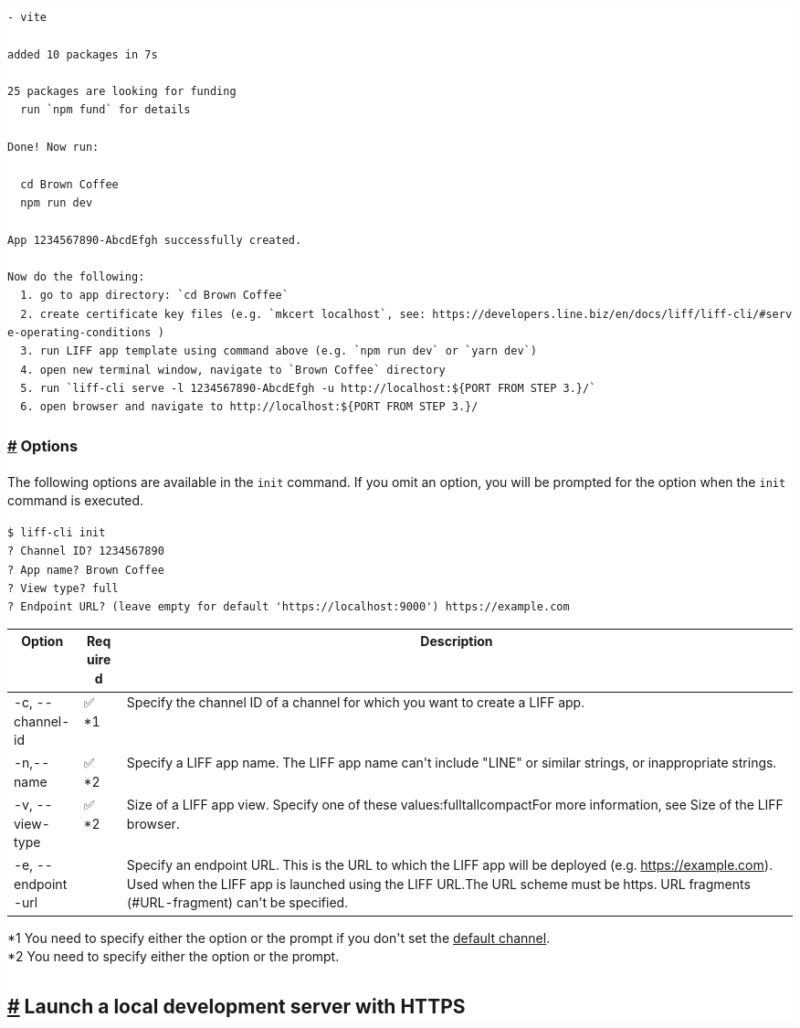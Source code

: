 ```
- vite

added 10 packages in 7s

25 packages are looking for funding
  run `npm fund` for details

Done! Now run:

  cd Brown Coffee
  npm run dev

App 1234567890-AbcdEfgh successfully created.

Now do the following:
  1. go to app directory: `cd Brown Coffee`
  2. create certificate key files (e.g. `mkcert localhost`, see: https://developers.line.biz/en/docs/liff/liff-cli/#serve-operating-conditions )
  3. run LIFF app template using command above (e.g. `npm run dev` or `yarn dev`)
  4. open new terminal window, navigate to `Brown Coffee` directory
  5. run `liff-cli serve -l 1234567890-AbcdEfgh -u http://localhost:${PORT FROM STEP 3.}/`
  6. open browser and navigate to http://localhost:${PORT FROM STEP 3.}/
```

### [#](#init-options) Options

The following options are available in the `init` command. If you omit an option, you will be prompted for the option when the `init` command is executed.

```
$ liff-cli init
? Channel ID? 1234567890
? App name? Brown Coffee
? View type? full
? Endpoint URL? (leave empty for default 'https://localhost:9000') https://example.com
```

| Option             | Required | Description                                                                                                                                                                                                                                       |
| ------------------ | -------- | ------------------------------------------------------------------------------------------------------------------------------------------------------------------------------------------------------------------------------------------------- |
| -c, --channel-id   | ✅ \*1   | Specify the channel ID of a channel for which you want to create a LIFF app.                                                                                                                                                                      |
| -n,--name          | ✅ \*2   | Specify a LIFF app name. The LIFF app name can't include "LINE" or similar strings, or inappropriate strings.                                                                                                                                     |
| -v, --view-type    | ✅ \*2   | Size of a LIFF app view. Specify one of these values:fulltallcompactFor more information, see Size of the LIFF browser.                                                                                                                           |
| -e, --endpoint-url |          | Specify an endpoint URL. This is the URL to which the LIFF app will be deployed (e.g. <https://example.com>). Used when the LIFF app is launched using the LIFF URL.The URL scheme must be https. URL fragments (#URL-fragment) can't be specified. |

\*1 You need to specify either the option or the prompt if you don't set the [default channel](#manage-channels-use).  
\*2 You need to specify either the option or the prompt.

## [#](#serve) Launch a local development server with HTTPS
